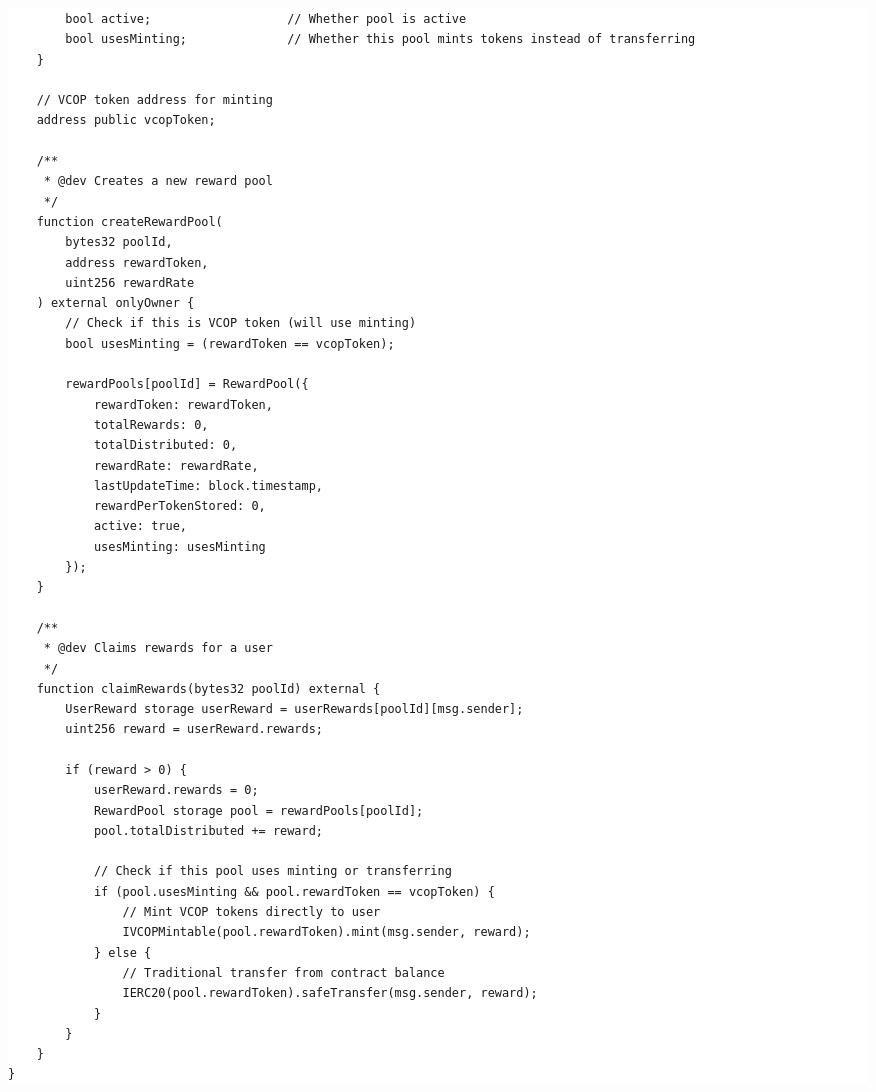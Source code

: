 ```solidity
        bool active;                   // Whether pool is active
        bool usesMinting;              // Whether this pool mints tokens instead of transferring
    }
    
    // VCOP token address for minting
    address public vcopToken;
    
    /**
     * @dev Creates a new reward pool
     */
    function createRewardPool(
        bytes32 poolId,
        address rewardToken,
        uint256 rewardRate
    ) external onlyOwner {
        // Check if this is VCOP token (will use minting)
        bool usesMinting = (rewardToken == vcopToken);
        
        rewardPools[poolId] = RewardPool({
            rewardToken: rewardToken,
            totalRewards: 0,
            totalDistributed: 0,
            rewardRate: rewardRate,
            lastUpdateTime: block.timestamp,
            rewardPerTokenStored: 0,
            active: true,
            usesMinting: usesMinting
        });
    }
    
    /**
     * @dev Claims rewards for a user
     */
    function claimRewards(bytes32 poolId) external {
        UserReward storage userReward = userRewards[poolId][msg.sender];
        uint256 reward = userReward.rewards;
        
        if (reward > 0) {
            userReward.rewards = 0;
            RewardPool storage pool = rewardPools[poolId];
            pool.totalDistributed += reward;
            
            // Check if this pool uses minting or transferring
            if (pool.usesMinting && pool.rewardToken == vcopToken) {
                // Mint VCOP tokens directly to user
                IVCOPMintable(pool.rewardToken).mint(msg.sender, reward);
            } else {
                // Traditional transfer from contract balance
                IERC20(pool.rewardToken).safeTransfer(msg.sender, reward);
            }
        }
    }
}
```
